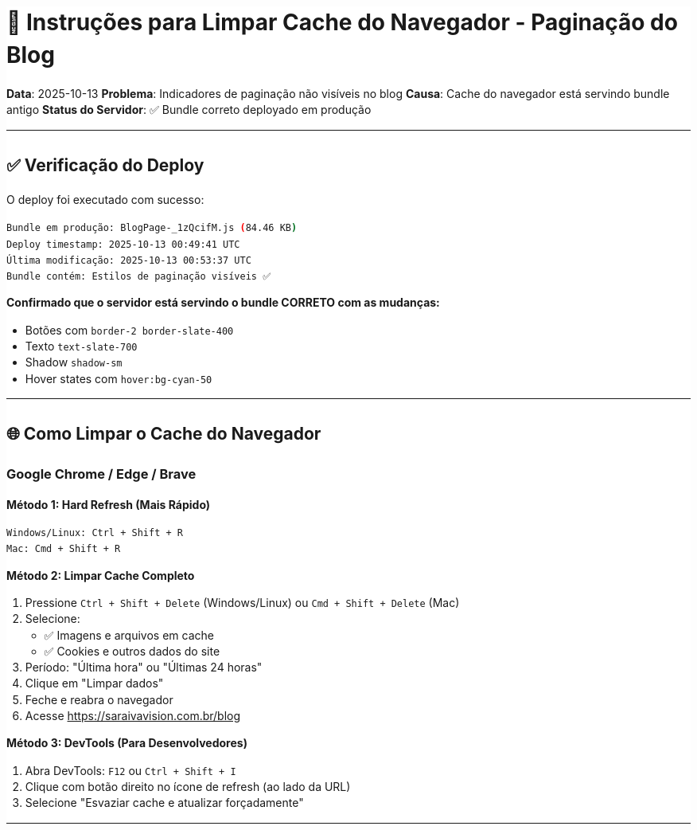 # 🔧 Instruções para Limpar Cache do Navegador - Paginação do Blog

**Data**: 2025-10-13
**Problema**: Indicadores de paginação não visíveis no blog
**Causa**: Cache do navegador está servindo bundle antigo
**Status do Servidor**: ✅ Bundle correto deployado em produção

---

## ✅ Verificação do Deploy

O deploy foi executado com sucesso:

```bash
Bundle em produção: BlogPage-_1zQcifM.js (84.46 KB)
Deploy timestamp: 2025-10-13 00:49:41 UTC
Última modificação: 2025-10-13 00:53:37 UTC
Bundle contém: Estilos de paginação visíveis ✅
```

**Confirmado que o servidor está servindo o bundle CORRETO com as mudanças:**
- Botões com `border-2 border-slate-400`
- Texto `text-slate-700`
- Shadow `shadow-sm`
- Hover states com `hover:bg-cyan-50`

---

## 🌐 Como Limpar o Cache do Navegador

### Google Chrome / Edge / Brave

**Método 1: Hard Refresh (Mais Rápido)**
```
Windows/Linux: Ctrl + Shift + R
Mac: Cmd + Shift + R
```

**Método 2: Limpar Cache Completo**
1. Pressione `Ctrl + Shift + Delete` (Windows/Linux) ou `Cmd + Shift + Delete` (Mac)
2. Selecione:
   - ✅ Imagens e arquivos em cache
   - ✅ Cookies e outros dados do site
3. Período: "Última hora" ou "Últimas 24 horas"
4. Clique em "Limpar dados"
5. Feche e reabra o navegador
6. Acesse https://saraivavision.com.br/blog

**Método 3: DevTools (Para Desenvolvedores)**
1. Abra DevTools: `F12` ou `Ctrl + Shift + I`
2. Clique com botão direito no ícone de refresh (ao lado da URL)
3. Selecione "Esvaziar cache e atualizar forçadamente"

---